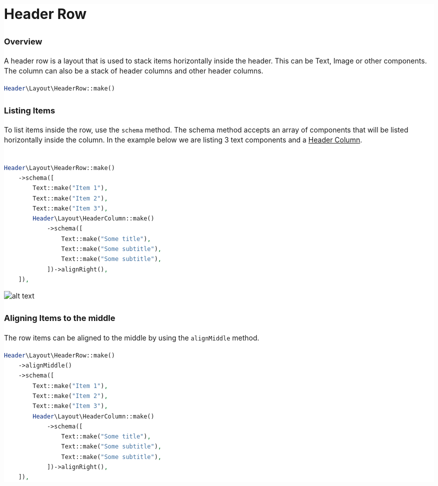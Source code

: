 
# Header Row

### Overview
A header row is  a layout that is used to stack items horizontally inside the header. This can be Text, Image or other components. The column can also be a stack of header columns and other header columns.

```php
Header\Layout\HeaderRow::make()
```

### Listing Items
To list items inside the row, use the `schema` method. The schema method accepts an array of components that will be listed horizontally inside the column. In the example below we are listing 3 text components and a [Header Column](/docs/header/header-column).

```php

Header\Layout\HeaderRow::make()
    ->schema([
        Text::make("Item 1"),
        Text::make("Item 2"),
        Text::make("Item 3"),
        Header\Layout\HeaderColumn::make()
            ->schema([
                Text::make("Some title"),
                Text::make("Some subtitle"),
                Text::make("Some subtitle"),
            ])->alignRight(),
    ]),
```

<img src="/img/header-row/list-items.jpeg" alt="alt text" width="100%" class="screenshot"/>

### Aligning Items to the middle
The row items can be aligned to the middle by using the `alignMiddle` method.

```php
Header\Layout\HeaderRow::make()
    ->alignMiddle()
    ->schema([
        Text::make("Item 1"),
        Text::make("Item 2"),
        Text::make("Item 3"),
        Header\Layout\HeaderColumn::make()
            ->schema([
                Text::make("Some title"),
                Text::make("Some subtitle"),
                Text::make("Some subtitle"),
            ])->alignRight(),
    ]),
```
